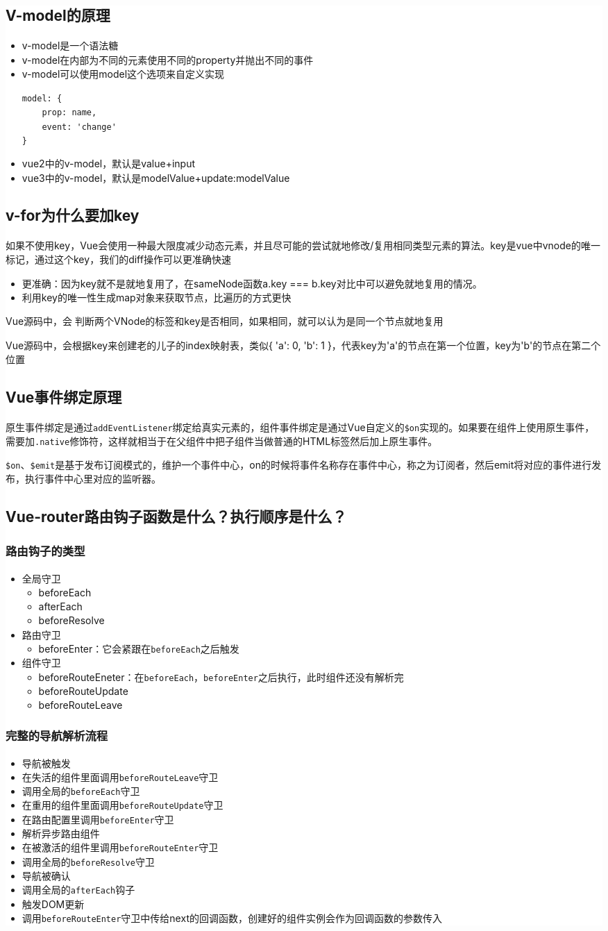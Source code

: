 ## V-model的原理
- v-model是一个语法糖
- v-model在内部为不同的元素使用不同的property并抛出不同的事件
- v-model可以使用model这个选项来自定义实现
    ```
    model: {
        prop: name,
        event: 'change'
    }
    ```
- vue2中的v-model，默认是value+input
- vue3中的v-model，默认是modelValue+update:modelValue

## v-for为什么要加key
如果不使用key，Vue会使用一种最大限度减少动态元素，并且尽可能的尝试就地修改/复用相同类型元素的算法。key是vue中vnode的唯一标记，通过这个key，我们的diff操作可以更准确快速

- 更准确：因为key就不是就地复用了，在sameNode函数a.key === b.key对比中可以避免就地复用的情况。
- 利用key的唯一性生成map对象来获取节点，比遍历的方式更快

Vue源码中，会 判断两个VNode的标签和key是否相同，如果相同，就可以认为是同一个节点就地复用

Vue源码中，会根据key来创建老的儿子的index映射表，类似{ 'a': 0, 'b': 1 }，代表key为'a'的节点在第一个位置，key为'b'的节点在第二个位置

## Vue事件绑定原理
原生事件绑定是通过`addEventListener`绑定给真实元素的，组件事件绑定是通过Vue自定义的`$on`实现的。如果要在组件上使用原生事件，需要加`.native`修饰符，这样就相当于在父组件中把子组件当做普通的HTML标签然后加上原生事件。

`$on`、`$emit`是基于发布订阅模式的，维护一个事件中心，on的时候将事件名称存在事件中心，称之为订阅者，然后emit将对应的事件进行发布，执行事件中心里对应的监听器。

## Vue-router路由钩子函数是什么？执行顺序是什么？

### 路由钩子的类型
- 全局守卫
    - beforeEach
    - afterEach
    - beforeResolve
- 路由守卫
    - beforeEnter：它会紧跟在`beforeEach`之后触发
- 组件守卫
    - beforeRouteEneter：在`beforeEach`，`beforeEnter`之后执行，此时组件还没有解析完
    - beforeRouteUpdate
    - beforeRouteLeave

### 完整的导航解析流程
- 导航被触发
- 在失活的组件里面调用`beforeRouteLeave`守卫
- 调用全局的`beforeEach`守卫
- 在重用的组件里面调用`beforeRouteUpdate`守卫
- 在路由配置里调用`beforeEnter`守卫
- 解析异步路由组件
- 在被激活的组件里调用`beforeRouteEnter`守卫
- 调用全局的`beforeResolve`守卫
- 导航被确认
- 调用全局的`afterEach`钩子
- 触发DOM更新
- 调用`beforeRouteEnter`守卫中传给next的回调函数，创建好的组件实例会作为回调函数的参数传入
